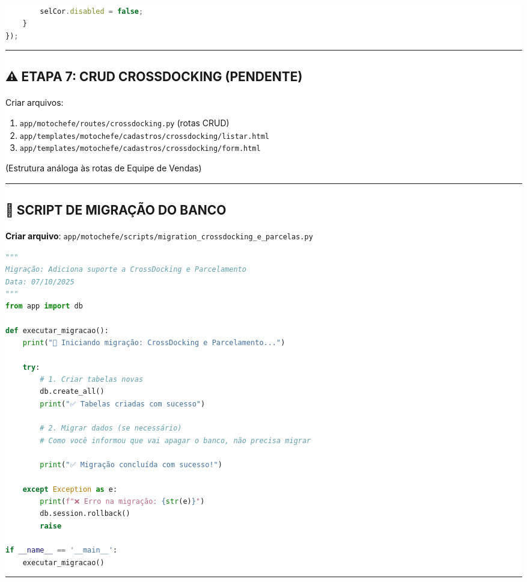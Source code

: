 ```javascript
        selCor.disabled = false;
    }
});
```

---

## ⚠️ ETAPA 7: CRUD CROSSDOCKING (PENDENTE)

Criar arquivos:
1. `app/motochefe/routes/crossdocking.py` (rotas CRUD)
2. `app/templates/motochefe/cadastros/crossdocking/listar.html`
3. `app/templates/motochefe/cadastros/crossdocking/form.html`

(Estrutura análoga às rotas de Equipe de Vendas)

---

## 📝 SCRIPT DE MIGRAÇÃO DO BANCO

**Criar arquivo**: `app/motochefe/scripts/migration_crossdocking_e_parcelas.py`

```python
"""
Migração: Adiciona suporte a CrossDocking e Parcelamento
Data: 07/10/2025
"""
from app import db

def executar_migracao():
    print("🚀 Iniciando migração: CrossDocking e Parcelamento...")

    try:
        # 1. Criar tabelas novas
        db.create_all()
        print("✅ Tabelas criadas com sucesso")

        # 2. Migrar dados (se necessário)
        # Como você informou que vai apagar o banco, não precisa migrar

        print("✅ Migração concluída com sucesso!")

    except Exception as e:
        print(f"❌ Erro na migração: {str(e)}")
        db.session.rollback()
        raise

if __name__ == '__main__':
    executar_migracao()
```

---
